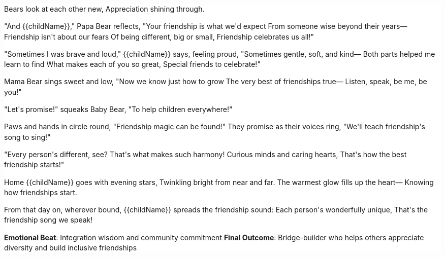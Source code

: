 Bears look at each other new,
Appreciation shining through.

"And {{childName}}," Papa Bear reflects,
"Your friendship is what we'd expect
From someone wise beyond their years—
Friendship isn't about our fears
Of being different, big or small,
Friendship celebrates us all!"

"Sometimes I was brave and loud,"
{{childName}} says, feeling proud,
"Sometimes gentle, soft, and kind—
Both parts helped me learn to find
What makes each of you so great,
Special friends to celebrate!"

Mama Bear sings sweet and low,
"Now we know just how to grow
The very best of friendships true—
Listen, speak, be me, be you!"

"Let's promise!" squeaks Baby Bear,
"To help children everywhere!"

Paws and hands in circle round,
"Friendship magic can be found!"
They promise as their voices ring,
"We'll teach friendship's song to sing!"

"Every person's different, see?
That's what makes such harmony!
Curious minds and caring hearts,
That's how the best friendship starts!"

Home {{childName}} goes with evening stars,
Twinkling bright from near and far.
The warmest glow fills up the heart—
Knowing how friendships start.

From that day on, wherever bound,
{{childName}} spreads the friendship sound:
Each person's wonderfully unique,
That's the friendship song we speak!

**Emotional Beat**: Integration wisdom and community commitment
**Final Outcome**: Bridge-builder who helps others appreciate diversity and build inclusive friendships
